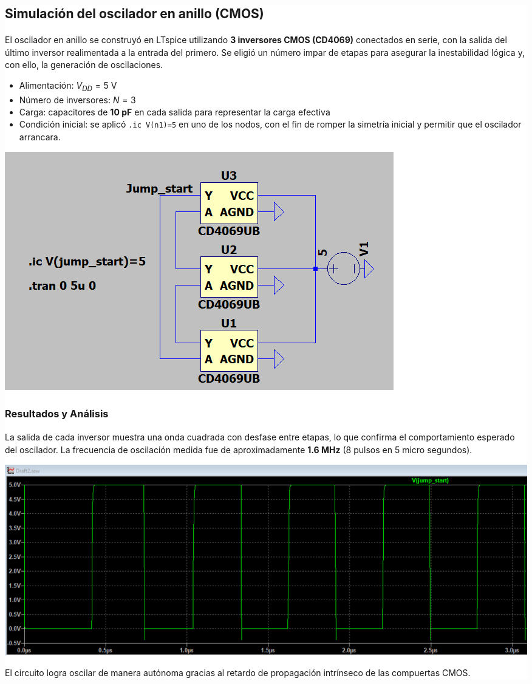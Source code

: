 ## Simulación del oscilador en anillo (CMOS)

El oscilador en anillo se construyó en LTspice utilizando **3 inversores CMOS (CD4069)** conectados en serie, con la salida del último inversor realimentada a la entrada del primero. Se eligió un número impar de etapas para asegurar la inestabilidad lógica y, con ello, la generación de oscilaciones.

- Alimentación: $V_{DD} = 5\ \text{V}$  
- Número de inversores: $N = 3$  
- Carga: capacitores de **10 pF** en cada salida para representar la carga efectiva  
- Condición inicial: se aplicó `.ic V(n1)=5` en uno de los nodos, con el fin de romper la simetría inicial y permitir que el oscilador arrancara.

![Esquema en LTspice](Imag_sim/circuito_oscilador-ltspice.png)

### Resultados y Análisis 

La salida de cada inversor muestra una onda cuadrada con desfase entre etapas, lo que confirma el comportamiento esperado del oscilador. La frecuencia de oscilación medida fue de aproximadamente **1.6 MHz** (8 pulsos en 5 micro segundos).



![Forma de onda simulada](Imag_sim/Senal_oscilador-ltspice.png)


El circuito logra oscilar de manera autónoma gracias al retardo de propagación intrínseco de las compuertas CMOS.




